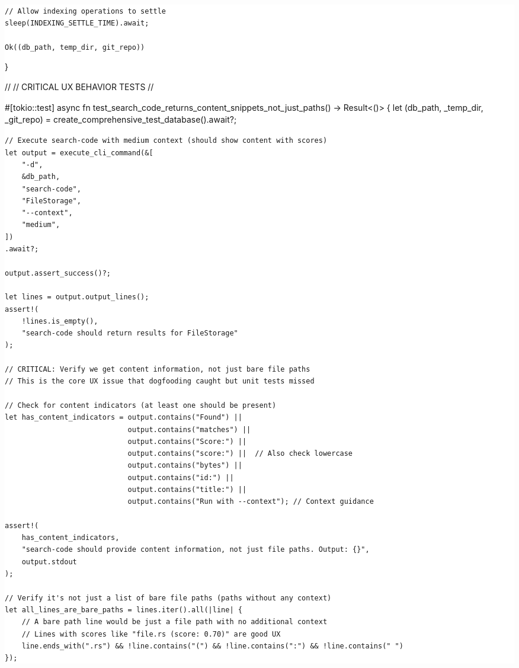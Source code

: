    // Allow indexing operations to settle
    sleep(INDEXING_SETTLE_TIME).await;

    Ok((db_path, temp_dir, git_repo))
}

//
// CRITICAL UX BEHAVIOR TESTS
//

#[tokio::test]
async fn test_search_code_returns_content_snippets_not_just_paths() -> Result<()> {
    let (db_path, _temp_dir, _git_repo) = create_comprehensive_test_database().await?;

    // Execute search-code with medium context (should show content with scores)
    let output = execute_cli_command(&[
        "-d",
        &db_path,
        "search-code",
        "FileStorage",
        "--context",
        "medium",
    ])
    .await?;

    output.assert_success()?;

    let lines = output.output_lines();
    assert!(
        !lines.is_empty(),
        "search-code should return results for FileStorage"
    );

    // CRITICAL: Verify we get content information, not just bare file paths
    // This is the core UX issue that dogfooding caught but unit tests missed

    // Check for content indicators (at least one should be present)
    let has_content_indicators = output.contains("Found") || 
                                 output.contains("matches") || 
                                 output.contains("Score:") ||
                                 output.contains("score:") ||  // Also check lowercase
                                 output.contains("bytes") ||
                                 output.contains("id:") ||
                                 output.contains("title:") ||
                                 output.contains("Run with --context"); // Context guidance

    assert!(
        has_content_indicators,
        "search-code should provide content information, not just file paths. Output: {}",
        output.stdout
    );

    // Verify it's not just a list of bare file paths (paths without any context)
    let all_lines_are_bare_paths = lines.iter().all(|line| {
        // A bare path line would be just a file path with no additional context
        // Lines with scores like "file.rs (score: 0.70)" are good UX
        line.ends_with(".rs") && !line.contains("(") && !line.contains(":") && !line.contains(" ")
    });
